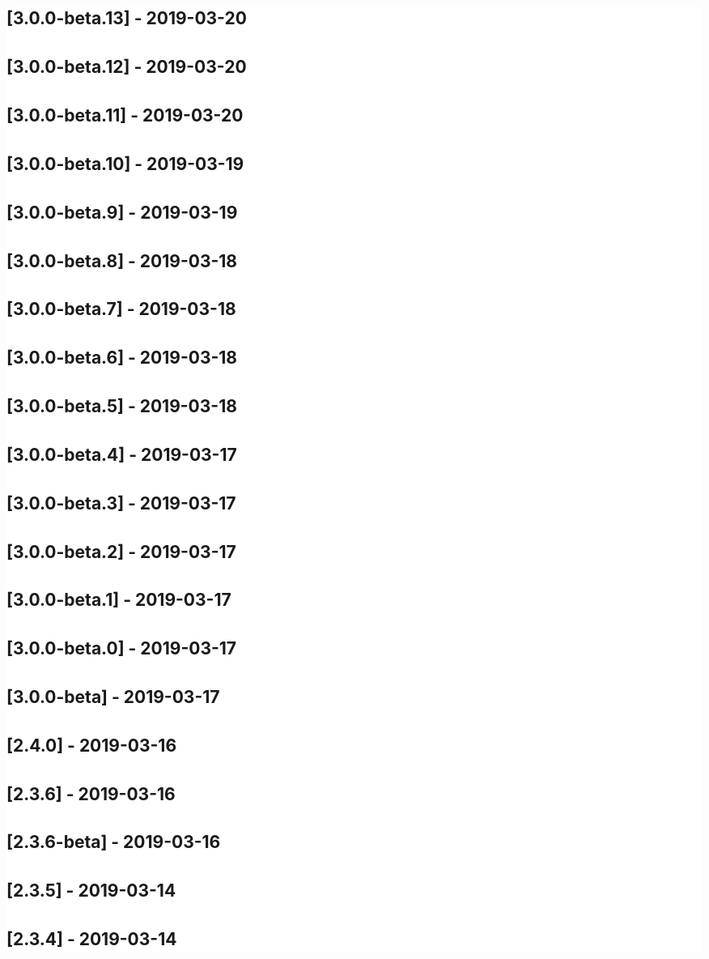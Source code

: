 ## [3.0.0-beta.13] - 2019-03-20

## [3.0.0-beta.12] - 2019-03-20

## [3.0.0-beta.11] - 2019-03-20

## [3.0.0-beta.10] - 2019-03-19

## [3.0.0-beta.9] - 2019-03-19

## [3.0.0-beta.8] - 2019-03-18

## [3.0.0-beta.7] - 2019-03-18

## [3.0.0-beta.6] - 2019-03-18

## [3.0.0-beta.5] - 2019-03-18

## [3.0.0-beta.4] - 2019-03-17

## [3.0.0-beta.3] - 2019-03-17

## [3.0.0-beta.2] - 2019-03-17

## [3.0.0-beta.1] - 2019-03-17

## [3.0.0-beta.0] - 2019-03-17

## [3.0.0-beta] - 2019-03-17

## [2.4.0] - 2019-03-16

## [2.3.6] - 2019-03-16

## [2.3.6-beta] - 2019-03-16

## [2.3.5] - 2019-03-14

## [2.3.4] - 2019-03-14


[7.0.0]: https://github.com/vtex/node-vtex-api/compare/v7.0.0...v6.49.6
[6.45.15]: https://github.com/vtex/node-vtex-api/compare/v6.45.14...v6.45.15
[6.45.14]: https://github.com/vtex/node-vtex-api/compare/v6.45.13...v6.45.14
[6.45.13]: https://github.com/vtex/node-vtex-api/compare/v6.45.12...v6.45.13
[6.45.22]: https://github.com/vtex/node-vtex-api/compare/v6.45.21...v6.45.22
[6.45.21]: https://github.com/vtex/node-vtex-api/compare/v6.45.21-beta.2...v6.45.21
[6.45.21-beta.2]: https://github.com/vtex/node-vtex-api/compare/v6.45.21-beta.1...v6.45.21-beta.2
[6.45.21-beta.1]: https://github.com/vtex/node-vtex-api/compare/v6.45.21-beta.0...v6.45.21-beta.1
[6.45.21-beta.0]: https://github.com/vtex/node-vtex-api/compare/v6.45.21-beta...v6.45.21-beta.0
[6.45.21-beta]: https://github.com/vtex/node-vtex-api/compare/v6.45.20...v6.45.21-beta
[6.45.20]: https://github.com/vtex/node-vtex-api/compare/v6.45.20-beta...v6.45.20
[6.45.20-beta]: https://github.com/vtex/node-vtex-api/compare/v6.45.19...v6.45.20-beta